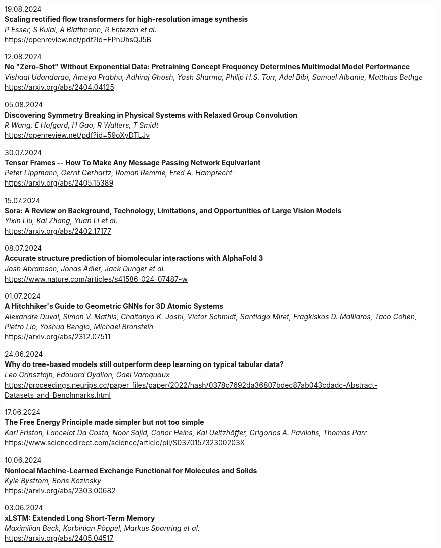 19.08.2024  
**Scaling rectified flow transformers for high-resolution image synthesis**  
*P Esser, S Kulal, A Blattmann, R Entezari et al.*  
https://openreview.net/pdf?id=FPnUhsQJ5B

12.08.2024  
**No "Zero-Shot" Without Exponential Data: Pretraining Concept Frequency Determines Multimodal Model Performance**  
*Vishaal Udandarao, Ameya Prabhu, Adhiraj Ghosh, Yash Sharma, Philip H.S. Torr, Adel Bibi, Samuel Albanie, Matthias Bethge*  
https://arxiv.org/abs/2404.04125

05.08.2024    
**Discovering Symmetry Breaking in Physical Systems with Relaxed Group Convolution**  
*R Wang, E Hofgard, H Gao, R Walters, T Smidt*  
https://openreview.net/pdf?id=59oXyDTLJv

30.07.2024  
**Tensor Frames -- How To Make Any Message Passing Network Equivariant**  
*Peter Lippmann, Gerrit Gerhartz, Roman Remme, Fred A. Hamprecht*  
https://arxiv.org/abs/2405.15389

15.07.2024  
**Sora: A Review on Background, Technology, Limitations, and Opportunities of Large Vision Models**  
*Yixin Liu, Kai Zhang, Yuan Li et al.*  
https://arxiv.org/abs/2402.17177

08.07.2024  
**Accurate structure prediction of biomolecular interactions with AlphaFold 3**  
*Josh Abramson, Jonas Adler, Jack Dunger et al.*  
https://www.nature.com/articles/s41586-024-07487-w

01.07.2024  
**A Hitchhiker's Guide to Geometric GNNs for 3D Atomic Systems**  
*Alexandre Duval, Simon V. Mathis, Chaitanya K. Joshi, Victor Schmidt, Santiago Miret, Fragkiskos D. Malliaros, Taco Cohen, Pietro Liò, Yoshua Bengio, Michael Bronstein*  
https://arxiv.org/abs/2312.07511

24.06.2024  
**Why do tree-based models still outperform deep learning on typical tabular data?**  
*Leo Grinsztajn, Edouard Oyallon, Gael Varoquaux*  
https://proceedings.neurips.cc/paper_files/paper/2022/hash/0378c7692da36807bdec87ab043cdadc-Abstract-Datasets_and_Benchmarks.html

17.06.2024  
**The Free Energy Principle made simpler but not too simple**  
*Karl Friston, Lancelot Da Costa, Noor Sajid, Conor Heins, Kai Ueltzhöffer, Grigorios A. Pavliotis, Thomas Parr*  
https://www.sciencedirect.com/science/article/pii/S037015732300203X

10.06.2024  
**Nonlocal Machine-Learned Exchange Functional for Molecules and Solids**  
*Kyle Bystrom, Boris Kozinsky*  
https://arxiv.org/abs/2303.00682

03.06.2024  
**xLSTM: Extended Long Short-Term Memory**  
*Maximilian Beck, Korbinian Pöppel, Markus Spanring et al.*  
https://arxiv.org/abs/2405.04517
